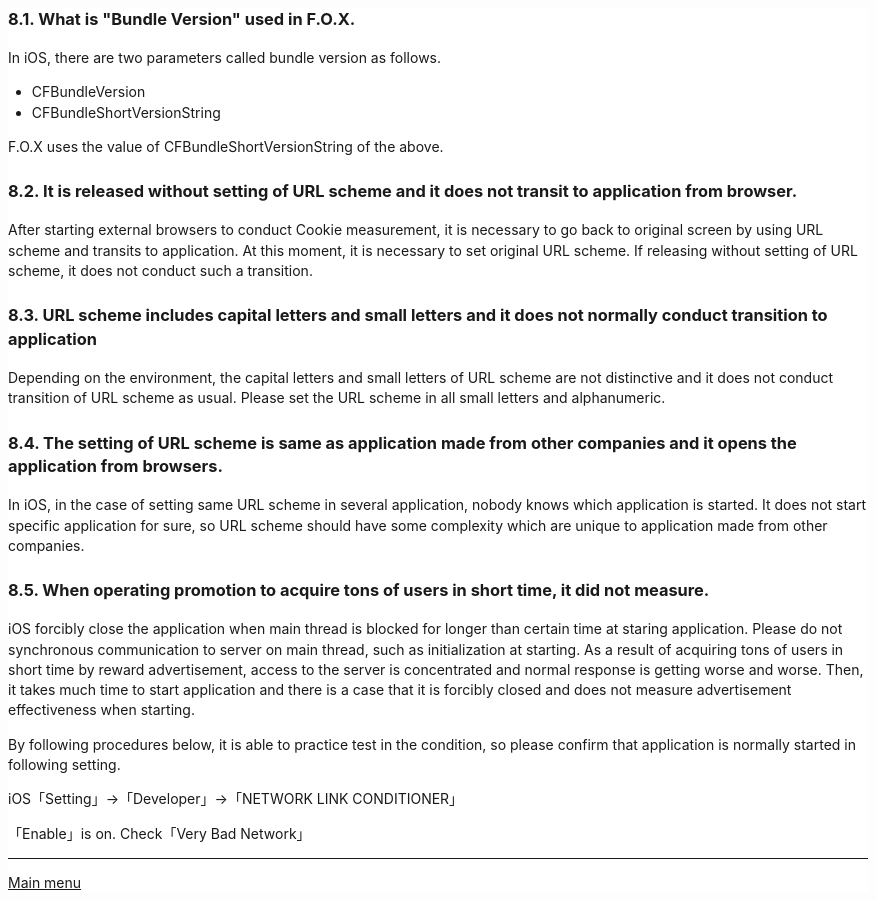 ### 8.1. What is "Bundle Version" used in F.O.X.

In iOS, there are two parameters called bundle version as follows.

* CFBundleVersion
* CFBundleShortVersionString

F.O.X uses the value of CFBundleShortVersionString of the above.

### 8.2.  It is released without setting of URL scheme and it does not transit to application from browser.

After starting external browsers to conduct Cookie measurement, it is necessary to go back to original screen by using URL scheme and transits to application. At this moment, it is necessary to set original URL scheme. If releasing without setting of URL scheme, it does not conduct such a transition.

### 8.3. URL scheme includes capital letters and small letters and it does not normally conduct transition to application

Depending on the environment, the capital letters and small letters of URL scheme are not distinctive and it does not conduct transition of URL scheme as usual. Please set the URL scheme in all small letters and alphanumeric.

### 8.4. The setting of URL scheme is same as application made from other companies and it opens the application from browsers.

In iOS, in the case of setting same URL scheme in several application, nobody knows which application is started. It does not start specific application for sure, so URL scheme should have some complexity which are unique to application made from other companies.

### 8.5. When operating promotion to acquire tons of users in short time, it did not measure.

iOS forcibly close the application when main thread is blocked for longer than certain time at staring application. Please do not synchronous communication to server on main thread, such as initialization at starting. As a result of acquiring tons of users in short time by reward advertisement, access to the server is concentrated and normal response is getting worse and worse. Then, it takes much time to start application and there is a case that it is forcibly closed and does not measure advertisement effectiveness when starting.

By following procedures below, it is able to practice test in the condition, so please confirm that application is normally started in following setting.

iOS「Setting」→「Developer」→「NETWORK LINK CONDITIONER」

「Enable」is on.
Check「Very Bad Network」

---
[Main menu](/README.md)
